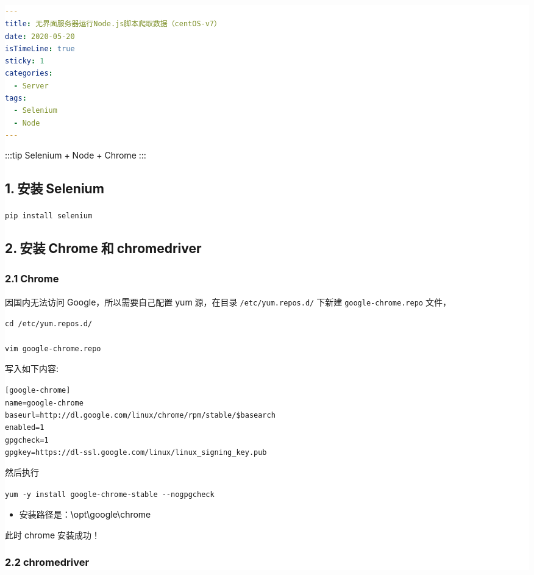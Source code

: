 ```yaml
---
title: 无界面服务器运行Node.js脚本爬取数据（centOS-v7）
date: 2020-05-20
isTimeLine: true
sticky: 1
categories:
  - Server
tags:
  - Selenium
  - Node
---
```


:::tip
Selenium + Node + Chrome
:::



## 1. 安装 Selenium

`pip install selenium`

## 2. 安装 Chrome 和 chromedriver
### 2.1 Chrome
因国内无法访问 Google，所以需要自己配置 yum 源，在目录 `/etc/yum.repos.d/` 下新建 `google-chrome.repo` 文件，

```
cd /etc/yum.repos.d/

vim google-chrome.repo
```

写入如下内容:

```
[google-chrome]
name=google-chrome
baseurl=http://dl.google.com/linux/chrome/rpm/stable/$basearch
enabled=1
gpgcheck=1
gpgkey=https://dl-ssl.google.com/linux/linux_signing_key.pub
```

然后执行

`yum -y install google-chrome-stable --nogpgcheck`

- 安装路径是：\opt\google\chrome

此时 chrome 安装成功！

### 2.2 chromedriver
